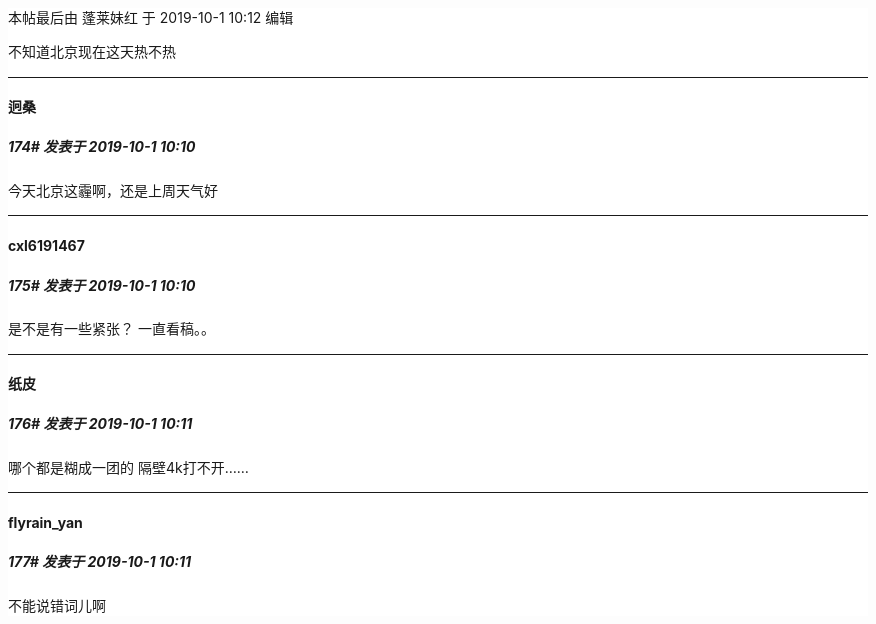 

 本帖最后由 蓬莱妹红 于 2019-10-1 10:12 编辑 

不知道北京现在这天热不热







*****

####  迥桑  
##### 174#       发表于 2019-10-1 10:10




今天北京这霾啊，还是上周天气好







*****

####  cxl6191467  
##### 175#       发表于 2019-10-1 10:10




是不是有一些紧张？
一直看稿。。







*****

####  纸皮  
##### 176#       发表于 2019-10-1 10:11




哪个都是糊成一团的 隔壁4k打不开……







*****

####  flyrain_yan  
##### 177#       发表于 2019-10-1 10:11




不能说错词儿啊
